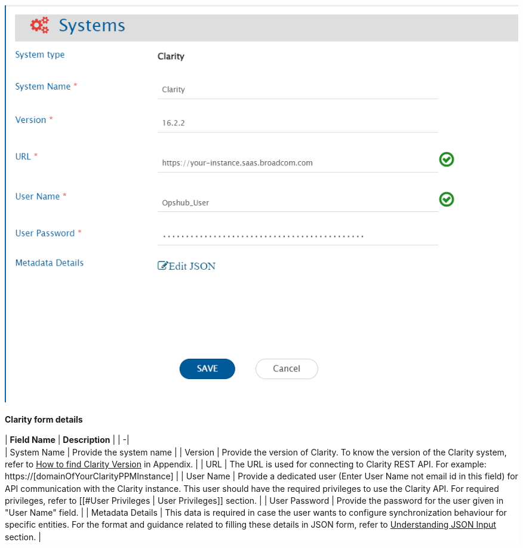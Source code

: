   <img src="../assets/CAPPM_System.png"  width="1000"/>
</p>


**Clarity form details**

| **Field Name**       | **Description**                                                                                   |
|                     -|                                 
| System Name          | Provide the system name                                                                            |
| Version              | Provide the version of Clarity. To know the version of the Clarity system, refer to [How to find Clarity Version](#how-to-find-clarity-version) in Appendix. |
| URL                  | The URL is used for connecting to Clarity REST API. For example: https://[domainOfYourClarityPPMInstance] |
| User Name            | Provide a dedicated user (Enter User Name not email id in this field) for API communication with the Clarity instance. This user should have the required privileges to use the Clarity API. For required privileges, refer to [[#User Privileges | User Privileges]] section. |
| User Password        | Provide the password for the user given in "User Name" field.                                     |
| Metadata Details     | This data is required in case the user wants to configure synchronization behaviour for specific entities. For the format and guidance related to filling these details in JSON form, refer to [Understanding JSON Input](#understanding-json-input) section. |
